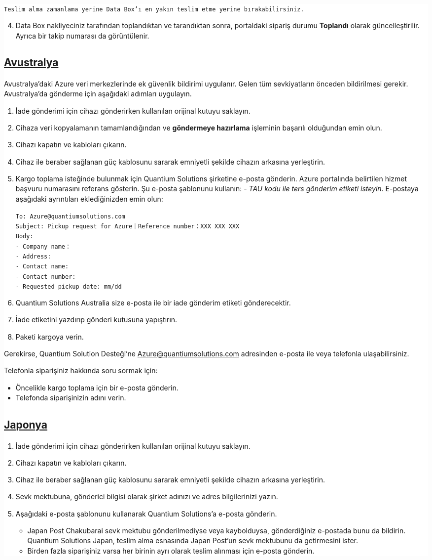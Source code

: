     Teslim alma zamanlama yerine Data Box’ı en yakın teslim etme yerine bırakabilirsiniz.
4. Data Box nakliyeciniz tarafından toplandıktan ve tarandıktan sonra, portaldaki sipariş durumu **Toplandı** olarak güncelleştirilir. Ayrıca bir takip numarası da görüntülenir.


## <a name="in-australiatabin-australia"></a>[Avustralya](#tab/in-australia)

Avustralya’daki Azure veri merkezlerinde ek güvenlik bildirimi uygulanır. Gelen tüm sevkiyatların önceden bildirilmesi gerekir. Avustralya’da gönderme için aşağıdaki adımları uygulayın.


1. İade gönderimi için cihazı gönderirken kullanılan orijinal kutuyu saklayın.
2. Cihaza veri kopyalamanın tamamlandığından ve **göndermeye hazırlama** işleminin başarılı olduğundan emin olun.
3. Cihazı kapatın ve kabloları çıkarın.
4. Cihaz ile beraber sağlanan güç kablosunu sararak emniyetli şekilde cihazın arkasına yerleştirin.
5. Kargo toplama isteğinde bulunmak için Quantium Solutions şirketine e-posta gönderin. Azure portalında belirtilen hizmet başvuru numarasını referans gösterin. Şu e-posta şablonunu kullanın: - *TAU kodu ile ters gönderim etiketi isteyin*. E-postaya aşağıdaki ayrıntıları eklediğinizden emin olun: 

    ```
    To: Azure@quantiumsolutions.com
    Subject: Pickup request for Azure｜Reference number：XXX XXX XXX
    Body: 
    - Company name：
    - Address:
    - Contact name:
    - Contact number:
    - Requested pickup date: mm/dd
    ```
6. Quantium Solutions Australia size e-posta ile bir iade gönderim etiketi gönderecektir.
7. İade etiketini yazdırıp gönderi kutusuna yapıştırın.
8. Paketi kargoya verin.

Gerekirse, Quantium Solution Desteği’ne Azure@quantiumsolutions.com adresinden e-posta ile veya telefonla ulaşabilirsiniz.

Telefonla siparişiniz hakkında soru sormak için:

- Öncelikle kargo toplama için bir e-posta gönderin.
- Telefonda siparişinizin adını verin.

## <a name="in-japantabin-japan"></a>[Japonya](#tab/in-japan) 

1. İade gönderimi için cihazı gönderirken kullanılan orijinal kutuyu saklayın.
2. Cihazı kapatın ve kabloları çıkarın.
3. Cihaz ile beraber sağlanan güç kablosunu sararak emniyetli şekilde cihazın arkasına yerleştirin.
4. Sevk mektubuna, gönderici bilgisi olarak şirket adınızı ve adres bilgilerinizi yazın.
5. Aşağıdaki e-posta şablonunu kullanarak Quantium Solutions’a e-posta gönderin.

    - Japan Post Chakubarai sevk mektubu gönderilmediyse veya kaybolduysa, gönderdiğiniz e-postada bunu da bildirin. Quantium Solutions Japan, teslim alma esnasında Japan Post’un sevk mektubunu da getirmesini ister.
    - Birden fazla siparişiniz varsa her birinin ayrı olarak teslim alınması için e-posta gönderin.
